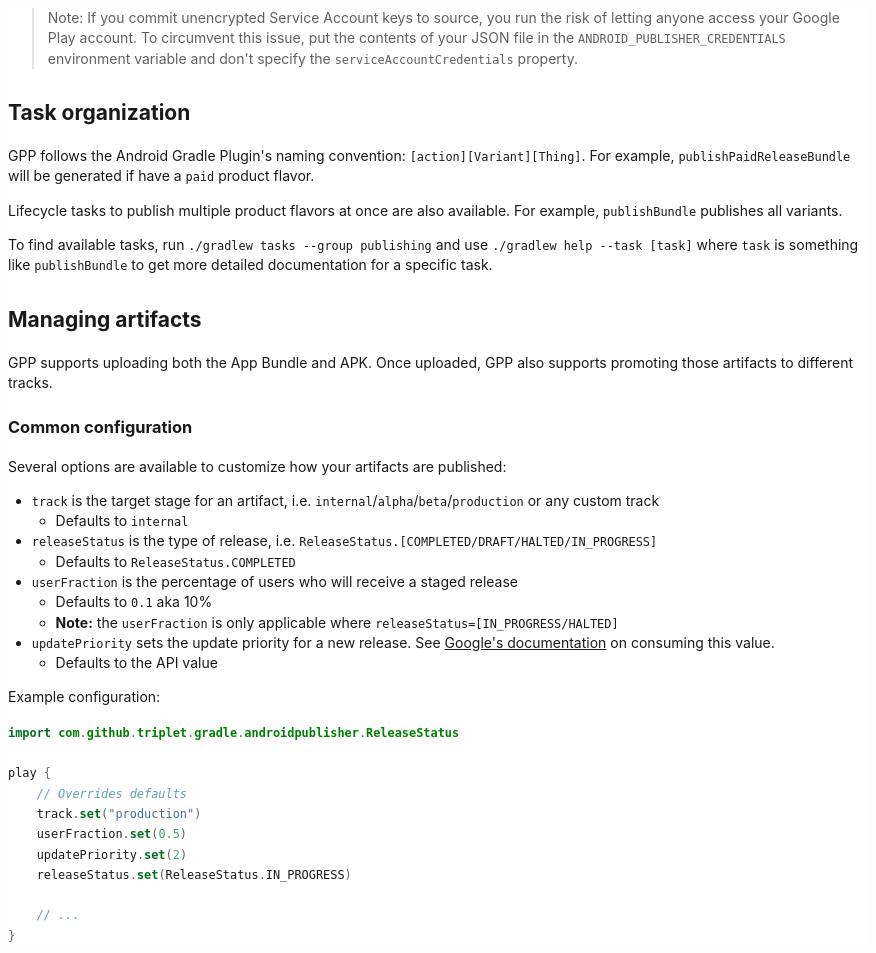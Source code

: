 > Note: If you commit unencrypted Service Account keys to source, you run the risk of letting anyone
> access your Google Play account. To circumvent this issue, put the contents of your JSON file in
> the `ANDROID_PUBLISHER_CREDENTIALS` environment variable and don't specify the
> `serviceAccountCredentials` property.

## Task organization

GPP follows the Android Gradle Plugin's naming convention: `[action][Variant][Thing]`. For example,
`publishPaidReleaseBundle` will be generated if have a `paid` product flavor.

Lifecycle tasks to publish multiple product flavors at once are also available. For example,
`publishBundle` publishes all variants.

To find available tasks, run `./gradlew tasks --group publishing` and use
`./gradlew help --task [task]` where `task` is something like `publishBundle` to get more detailed
documentation for a specific task.

## Managing artifacts

GPP supports uploading both the App Bundle and APK. Once uploaded, GPP also supports promoting those
artifacts to different tracks.

### Common configuration

Several options are available to customize how your artifacts are published:

* `track` is the target stage for an artifact, i.e. `internal`/`alpha`/`beta`/`production` or any
  custom track
    * Defaults to `internal`
* `releaseStatus` is the type of release, i.e. `ReleaseStatus.[COMPLETED/DRAFT/HALTED/IN_PROGRESS]`
    * Defaults to `ReleaseStatus.COMPLETED`
* `userFraction` is the percentage of users who will receive a staged release
    * Defaults to `0.1` aka 10%
    * **Note:** the `userFraction` is only applicable where `releaseStatus=[IN_PROGRESS/HALTED]`
* `updatePriority` sets the update priority for a new release. See
  [Google's documentation](https://developer.android.com/guide/playcore/in-app-updates) on consuming
  this value.
    * Defaults to the API value

Example configuration:

```kt
import com.github.triplet.gradle.androidpublisher.ReleaseStatus

play {
    // Overrides defaults
    track.set("production")
    userFraction.set(0.5)
    updatePriority.set(2)
    releaseStatus.set(ReleaseStatus.IN_PROGRESS)

    // ...
}
```
